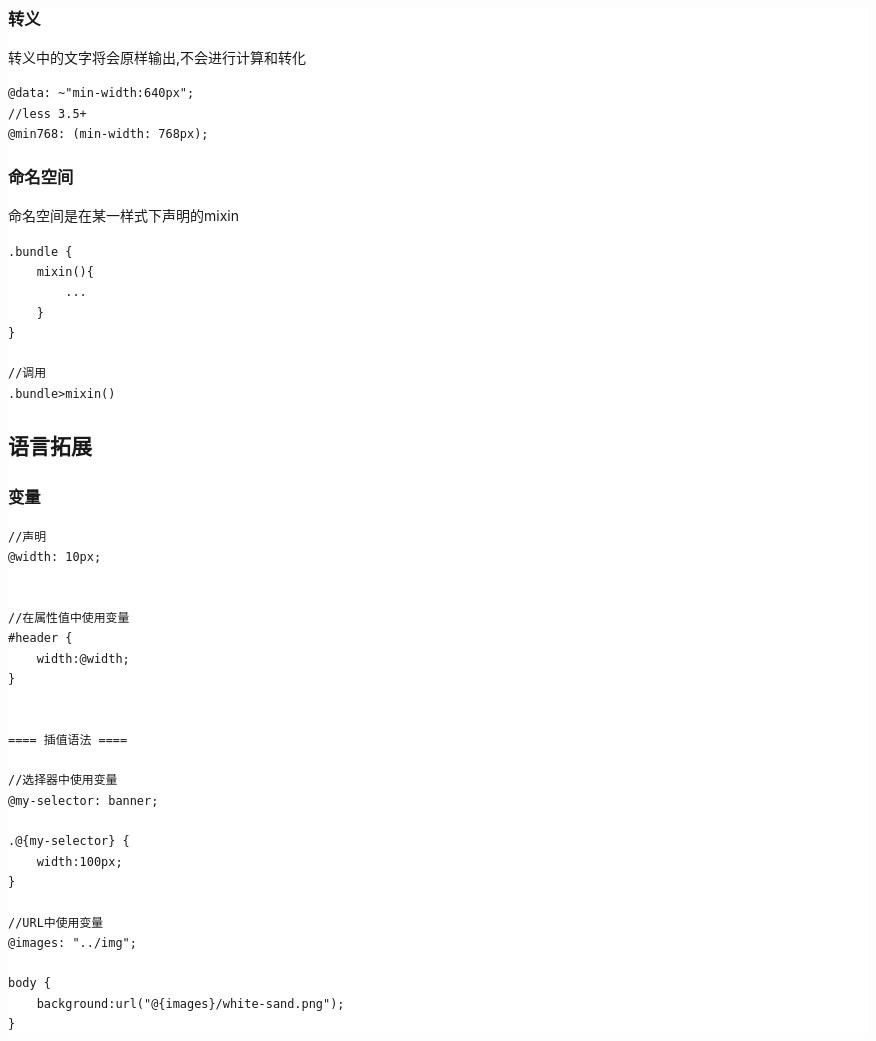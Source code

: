 


### 转义
转义中的文字将会原样输出,不会进行计算和转化
```
@data: ~"min-width:640px";
//less 3.5+
@min768: (min-width: 768px);
```

### 命名空间
命名空间是在某一样式下声明的mixin
```
.bundle {
    mixin(){
        ...
    }
}

//调用
.bundle>mixin()
```


## 语言拓展

### 变量
```
//声明
@width: 10px;


//在属性值中使用变量
#header {
    width:@width;
}


==== 插值语法 ====

//选择器中使用变量
@my-selector: banner;

.@{my-selector} {
    width:100px;
}

//URL中使用变量
@images: "../img";

body {
    background:url("@{images}/white-sand.png");
}
```
